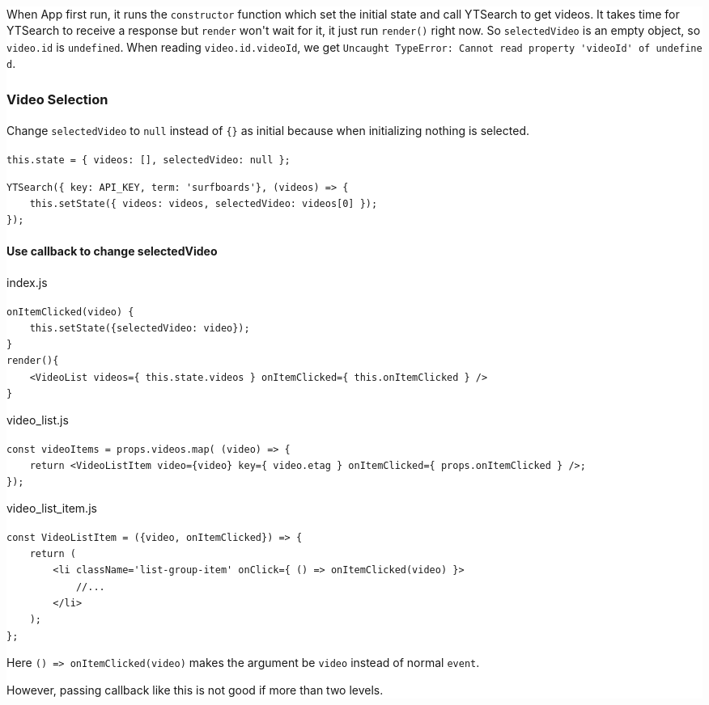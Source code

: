 When App first run, it runs the `constructor` function which set the initial state and call YTSearch to get videos. It takes time for YTSearch to receive a response but `render` won't wait for it, it just run `render()` right now. So `selectedVideo` is an empty object, so `video.id` is `undefined`. When reading `video.id.videoId`, we get `Uncaught TypeError: Cannot read property 'videoId' of undefined`.

### Video Selection

Change `selectedVideo` to `null` instead of `{}` as initial because when initializing nothing is selected.

```
this.state = { videos: [], selectedVideo: null };
```

```
YTSearch({ key: API_KEY, term: 'surfboards'}, (videos) => {
    this.setState({ videos: videos, selectedVideo: videos[0] });
});
```

#### Use callback to change selectedVideo

index.js

```
onItemClicked(video) {
    this.setState({selectedVideo: video});
}
render(){
    <VideoList videos={ this.state.videos } onItemClicked={ this.onItemClicked } />
}
```

video_list.js

```
const videoItems = props.videos.map( (video) => {
    return <VideoListItem video={video} key={ video.etag } onItemClicked={ props.onItemClicked } />;
});
```

video_list_item.js

```
const VideoListItem = ({video, onItemClicked}) => {
    return (
        <li className='list-group-item' onClick={ () => onItemClicked(video) }>
            //...
        </li>
    );
};
```

Here `() => onItemClicked(video)` makes the argument be `video` instead of normal `event`.

However, passing callback like this is not good if more than two levels.
